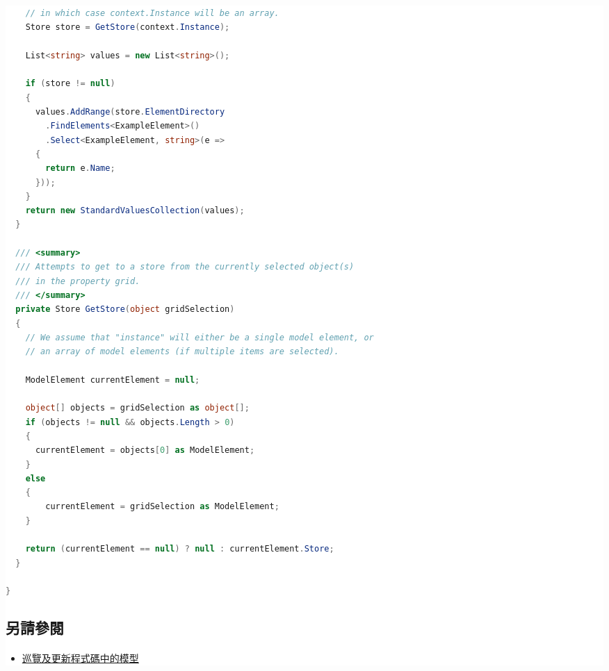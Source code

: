 ```csharp
    // in which case context.Instance will be an array.
    Store store = GetStore(context.Instance);

    List<string> values = new List<string>();

    if (store != null)
    {
      values.AddRange(store.ElementDirectory
        .FindElements<ExampleElement>()
        .Select<ExampleElement, string>(e =>
      {
        return e.Name;
      }));
    }
    return new StandardValuesCollection(values);
  }

  /// <summary>
  /// Attempts to get to a store from the currently selected object(s)
  /// in the property grid.
  /// </summary>
  private Store GetStore(object gridSelection)
  {
    // We assume that "instance" will either be a single model element, or
    // an array of model elements (if multiple items are selected).

    ModelElement currentElement = null;

    object[] objects = gridSelection as object[];
    if (objects != null && objects.Length > 0)
    {
      currentElement = objects[0] as ModelElement;
    }
    else
    {
        currentElement = gridSelection as ModelElement;
    }

    return (currentElement == null) ? null : currentElement.Store;
  }

}
```

## <a name="see-also"></a>另請參閱

- [巡覽及更新程式碼中的模型](../modeling/navigating-and-updating-a-model-in-program-code.md)
